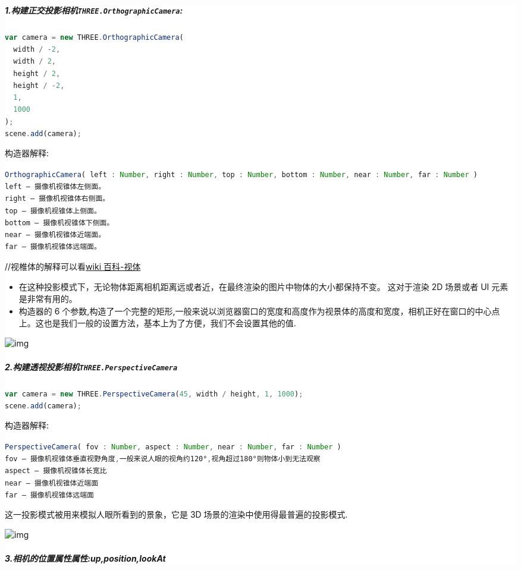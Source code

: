 ##### 1.构建正交投影相机`THREE.OrthographicCamera`:

```js
var camera = new THREE.OrthographicCamera(
  width / -2,
  width / 2,
  height / 2,
  height / -2,
  1,
  1000
);
scene.add(camera);
```

构造器解释:

```js
OrthographicCamera( left : Number, right : Number, top : Number, bottom : Number, near : Number, far : Number )
left — 摄像机视锥体左侧面。
right — 摄像机视锥体右侧面。
top — 摄像机视锥体上侧面。
bottom — 摄像机视锥体下侧面。
near — 摄像机视锥体近端面。
far — 摄像机视锥体远端面。
```

//视椎体的解释可以看[wiki 百科-视体](https://zh.wikipedia.org/wiki/%E8%A7%86%E4%BD%93)

- 在这种投影模式下，无论物体距离相机距离远或者近，在最终渲染的图片中物体的大小都保持不变。 这对于渲染 2D 场景或者 UI 元素是非常有用的。
- 构造器的 6 个参数,构造了一个完整的矩形,一般来说以浏览器窗口的宽度和高度作为视景体的高度和宽度，相机正好在窗口的中心点上。这也是我们一般的设置方法，基本上为了方便，我们不会设置其他的值.

![img](http://www.hewebgl.com/attached/image/20130530/20130530145859_920.jpg)

##### 2.构建透视投影相机`THREE.PerspectiveCamera`

```js
var camera = new THREE.PerspectiveCamera(45, width / height, 1, 1000);
scene.add(camera);
```

构造器解释:

```js
PerspectiveCamera( fov : Number, aspect : Number, near : Number, far : Number )
fov — 摄像机视锥体垂直视野角度,一般来说人眼的视角约120°,视角超过180°则物体小到无法观察
aspect — 摄像机视锥体长宽比
near — 摄像机视锥体近端面
far — 摄像机视锥体远端面
```

这一投影模式被用来模拟人眼所看到的景象，它是 3D 场景的渲染中使用得最普遍的投影模式.

![img](http://www.hewebgl.com/attached/image/20130530/20130530151418_279.jpg)

##### 3.相机的位置属性属性:up,position,lookAt
